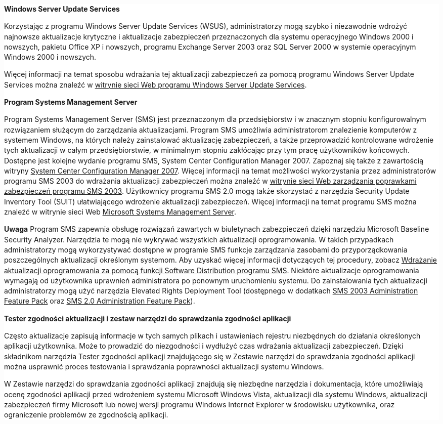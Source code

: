 **Windows Server Update Services**

Korzystając z programu Windows Server Update Services (WSUS), administratorzy mogą szybko i niezawodnie wdrożyć najnowsze aktualizacje krytyczne i aktualizacje zabezpieczeń przeznaczonych dla systemu operacyjnego Windows 2000 i nowszych, pakietu Office XP i nowszych, programu Exchange Server 2003 oraz SQL Server 2000 w systemie operacyjnym Windows 2000 i nowszych.

Więcej informacji na temat sposobu wdrażania tej aktualizacji zabezpieczeń za pomocą programu Windows Server Update Services można znaleźć w [witrynie sieci Web programu Windows Server Update Services](http://go.microsoft.com/fwlink/?linkid=50120).

**Program Systems Management Server**

Program Systems Management Server (SMS) jest przeznaczonym dla przedsiębiorstw i w znacznym stopniu konfigurowalnym rozwiązaniem służącym do zarządzania aktualizacjami. Program SMS umożliwia administratorom znalezienie komputerów z systemem Windows, na których należy zainstalować aktualizację zabezpieczeń, a także przeprowadzić kontrolowane wdrożenie tych aktualizacji w całym przedsiębiorstwie, w minimalnym stopniu zakłócając przy tym pracę użytkowników końcowych. Dostępne jest kolejne wydanie programu SMS, System Center Configuration Manager 2007. Zapoznaj się także z zawartością witryny [System Center Configuration Manager 2007](http://technet.microsoft.com/en-us/library/bb735860.aspx). Więcej informacji na temat możliwości wykorzystania przez administratorów programu SMS 2003 do wdrażania aktualizacji zabezpieczeń można znaleźć w [witrynie sieci Web zarządzania poprawkami zabezpieczeń programu SMS 2003](http://go.microsoft.com/fwlink/?linkid=22939). Użytkownicy programu SMS 2.0 mogą także skorzystać z narzędzia Security Update Inventory Tool (SUIT) ułatwiającego wdrożenie aktualizacji zabezpieczeń. Więcej informacji na temat programu SMS można znaleźć w witrynie sieci Web [Microsoft Systems Management Server](http://go.microsoft.com/fwlink/?linkid=21158).

**Uwaga** Program SMS zapewnia obsługę rozwiązań zawartych w biuletynach zabezpieczeń dzięki narzędziu Microsoft Baseline Security Analyzer. Narzędzia te mogą nie wykrywać wszystkich aktualizacji oprogramowania. W takich przypadkach administratorzy mogą wykorzystywać dostępne w programie SMS funkcje zarządzania zasobami do przyporządkowania poszczególnych aktualizacji określonym systemom. Aby uzyskać więcej informacji dotyczących tej procedury, zobacz [Wdrażanie aktualizacji oprogramowania za pomocą funkcji Software Distribution programu SMS](http://go.microsoft.com/fwlink/?linkid=33341). Niektóre aktualizacje oprogramowania wymagają od użytkownika uprawnień administratora po ponownym uruchomieniu systemu. Do zainstalowania tych aktualizacji administratorzy mogą użyć narzędzia Elevated Rights Deployment Tool (dostępnego w dodatkach [SMS 2003 Administration Feature Pack](http://go.microsoft.com/fwlink/?linkid=33387) oraz [SMS 2.0 Administration Feature Pack](http://go.microsoft.com/fwlink/?linkid=21161)).

**Tester zgodności aktualizacji i zestaw narzędzi do sprawdzania zgodności aplikacji**

Często aktualizacje zapisują informacje w tych samych plikach i ustawieniach rejestru niezbędnych do działania określonych aplikacji użytkownika. Może to prowadzić do niezgodności i wydłużyć czas wdrażania aktualizacji zabezpieczeń. Dzięki składnikom narzędzia [Tester zgodności aplikacji](http://technet2.microsoft.com/windowsvista/en/library/4279e239-37a4-44aa-aec5-4e70fe39f9de1033.mspx?mfr=true) znajdującego się w [Zestawie narzędzi do sprawdzania zgodności aplikacji](http://www.microsoft.com/downloads/details.aspx?familyid=24da89e9-b581-47b0-b45e-492dd6da2971&displaylang=en) można usprawnić proces testowania i sprawdzania poprawności aktualizacji systemu Windows.

W Zestawie narzędzi do sprawdzania zgodności aplikacji znajdują się niezbędne narzędzia i dokumentacja, które umożliwiają ocenę zgodności aplikacji przed wdrożeniem systemu Microsoft Windows Vista, aktualizacji dla systemu Windows, aktualizacji zabezpieczeń firmy Microsoft lub nowej wersji programu Windows Internet Explorer w środowisku użytkownika, oraz ograniczenie problemów ze zgodnością aplikacji.
